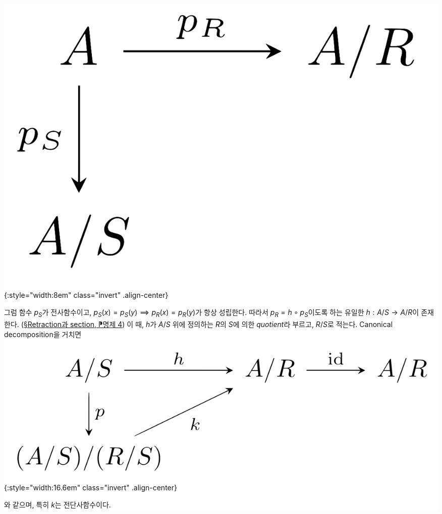 ![third_iso_1](/assets/images/Math/Set_Theory/Examples_of_equivalence-6.png){:style="width:8em"  class="invert" .align-center}

그럼 함수 $p_S$가 전사함수이고, $p_S(x)=p_S(y)\implies p_R(x)=p_R(y)$가 항상 성립한다. 따라서 $p_R=h\circ p_S$이도록 하는 유일한 $h:A/S \rightarrow A/R$이 존재한다. ([§Retraction과 section, ⁋명제 4](/ko/math/set_theory/retraction_and_section#prop4)) 이 때, $h$가 $A/S$ 위에 정의하는 $R$의 $S$에 의한 *quotient*라 부르고, $R/S$로 적는다. Canonical decomposition을 거치면

![third_iso_2](/assets/images/Math/Set_Theory/Examples_of_equivalence-7.png){:style="width:16.6em"  class="invert" .align-center}

와 같으며, 특히 $k$는 전단사함수이다.
